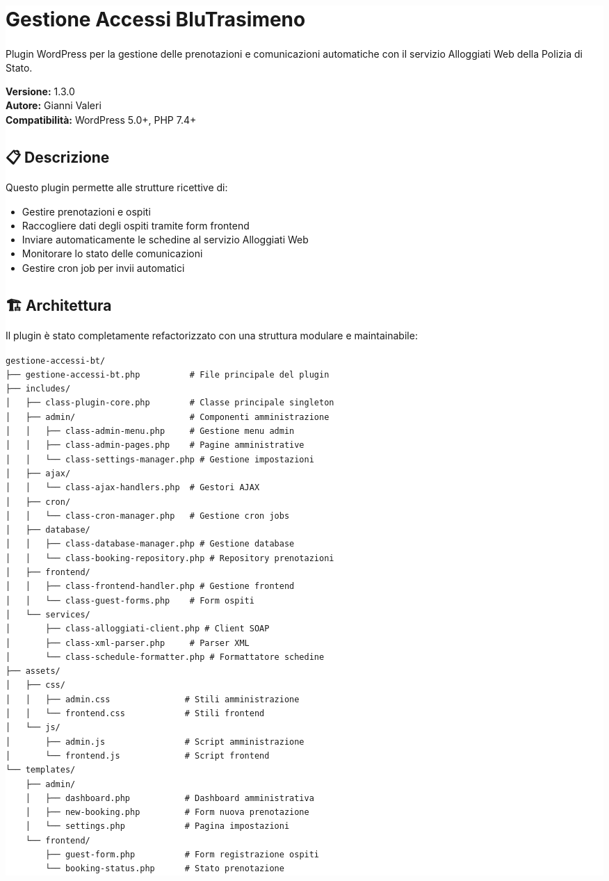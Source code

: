 # Gestione Accessi BluTrasimeno

Plugin WordPress per la gestione delle prenotazioni e comunicazioni automatiche con il servizio Alloggiati Web della Polizia di Stato.

**Versione:** 1.3.0  
**Autore:** Gianni Valeri  
**Compatibilità:** WordPress 5.0+, PHP 7.4+

## 📋 Descrizione

Questo plugin permette alle strutture ricettive di:
- Gestire prenotazioni e ospiti
- Raccogliere dati degli ospiti tramite form frontend
- Inviare automaticamente le schedine al servizio Alloggiati Web
- Monitorare lo stato delle comunicazioni
- Gestire cron job per invii automatici

## 🏗️ Architettura

Il plugin è stato completamente refactorizzato con una struttura modulare e maintainabile:

```
gestione-accessi-bt/
├── gestione-accessi-bt.php          # File principale del plugin
├── includes/
│   ├── class-plugin-core.php        # Classe principale singleton
│   ├── admin/                       # Componenti amministrazione
│   │   ├── class-admin-menu.php     # Gestione menu admin
│   │   ├── class-admin-pages.php    # Pagine amministrative
│   │   └── class-settings-manager.php # Gestione impostazioni
│   ├── ajax/
│   │   └── class-ajax-handlers.php  # Gestori AJAX
│   ├── cron/
│   │   └── class-cron-manager.php   # Gestione cron jobs
│   ├── database/
│   │   ├── class-database-manager.php # Gestione database
│   │   └── class-booking-repository.php # Repository prenotazioni
│   ├── frontend/
│   │   ├── class-frontend-handler.php # Gestione frontend
│   │   └── class-guest-forms.php    # Form ospiti
│   └── services/
│       ├── class-alloggiati-client.php # Client SOAP
│       ├── class-xml-parser.php     # Parser XML
│       └── class-schedule-formatter.php # Formattatore schedine
├── assets/
│   ├── css/
│   │   ├── admin.css               # Stili amministrazione
│   │   └── frontend.css            # Stili frontend
│   └── js/
│       ├── admin.js                # Script amministrazione
│       └── frontend.js             # Script frontend
└── templates/
    ├── admin/
    │   ├── dashboard.php           # Dashboard amministrativa
    │   ├── new-booking.php         # Form nuova prenotazione
    │   └── settings.php            # Pagina impostazioni
    └── frontend/
        ├── guest-form.php          # Form registrazione ospiti
        └── booking-status.php      # Stato prenotazione
```
